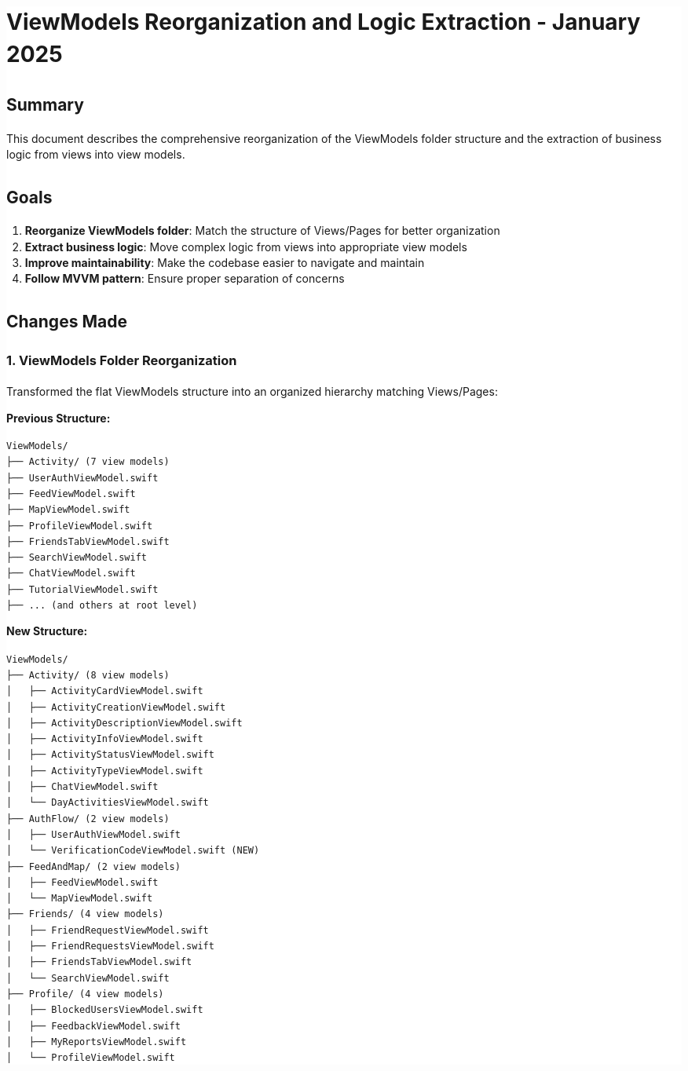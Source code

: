 # ViewModels Reorganization and Logic Extraction - January 2025

## Summary
This document describes the comprehensive reorganization of the ViewModels folder structure and the extraction of business logic from views into view models.

## Goals
1. **Reorganize ViewModels folder**: Match the structure of Views/Pages for better organization
2. **Extract business logic**: Move complex logic from views into appropriate view models
3. **Improve maintainability**: Make the codebase easier to navigate and maintain
4. **Follow MVVM pattern**: Ensure proper separation of concerns

## Changes Made

### 1. ViewModels Folder Reorganization

Transformed the flat ViewModels structure into an organized hierarchy matching Views/Pages:

**Previous Structure:**
```
ViewModels/
├── Activity/ (7 view models)
├── UserAuthViewModel.swift
├── FeedViewModel.swift
├── MapViewModel.swift
├── ProfileViewModel.swift
├── FriendsTabViewModel.swift
├── SearchViewModel.swift
├── ChatViewModel.swift
├── TutorialViewModel.swift
├── ... (and others at root level)
```

**New Structure:**
```
ViewModels/
├── Activity/ (8 view models)
│   ├── ActivityCardViewModel.swift
│   ├── ActivityCreationViewModel.swift
│   ├── ActivityDescriptionViewModel.swift
│   ├── ActivityInfoViewModel.swift
│   ├── ActivityStatusViewModel.swift
│   ├── ActivityTypeViewModel.swift
│   ├── ChatViewModel.swift
│   └── DayActivitiesViewModel.swift
├── AuthFlow/ (2 view models)
│   ├── UserAuthViewModel.swift
│   └── VerificationCodeViewModel.swift (NEW)
├── FeedAndMap/ (2 view models)
│   ├── FeedViewModel.swift
│   └── MapViewModel.swift
├── Friends/ (4 view models)
│   ├── FriendRequestViewModel.swift
│   ├── FriendRequestsViewModel.swift
│   ├── FriendsTabViewModel.swift
│   └── SearchViewModel.swift
├── Profile/ (4 view models)
│   ├── BlockedUsersViewModel.swift
│   ├── FeedbackViewModel.swift
│   ├── MyReportsViewModel.swift
│   └── ProfileViewModel.swift
```
